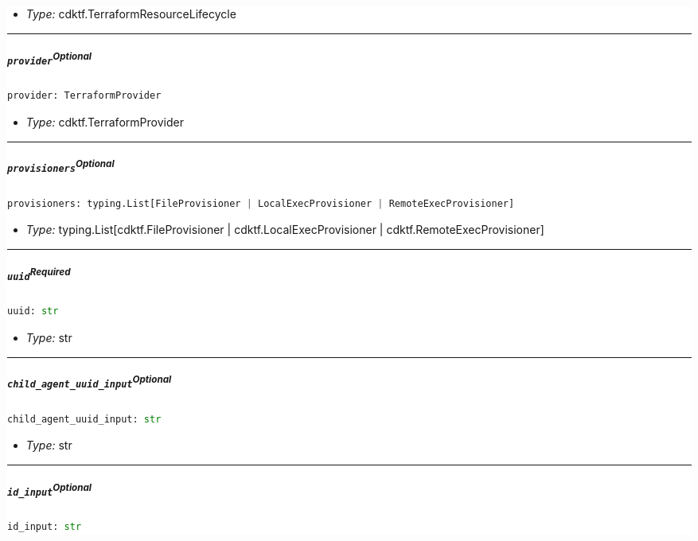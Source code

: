 - *Type:* cdktf.TerraformResourceLifecycle

---

##### `provider`<sup>Optional</sup> <a name="provider" id="@cdktf/provider-digitalocean.genaiAgentRoute.GenaiAgentRoute.property.provider"></a>

```python
provider: TerraformProvider
```

- *Type:* cdktf.TerraformProvider

---

##### `provisioners`<sup>Optional</sup> <a name="provisioners" id="@cdktf/provider-digitalocean.genaiAgentRoute.GenaiAgentRoute.property.provisioners"></a>

```python
provisioners: typing.List[FileProvisioner | LocalExecProvisioner | RemoteExecProvisioner]
```

- *Type:* typing.List[cdktf.FileProvisioner | cdktf.LocalExecProvisioner | cdktf.RemoteExecProvisioner]

---

##### `uuid`<sup>Required</sup> <a name="uuid" id="@cdktf/provider-digitalocean.genaiAgentRoute.GenaiAgentRoute.property.uuid"></a>

```python
uuid: str
```

- *Type:* str

---

##### `child_agent_uuid_input`<sup>Optional</sup> <a name="child_agent_uuid_input" id="@cdktf/provider-digitalocean.genaiAgentRoute.GenaiAgentRoute.property.childAgentUuidInput"></a>

```python
child_agent_uuid_input: str
```

- *Type:* str

---

##### `id_input`<sup>Optional</sup> <a name="id_input" id="@cdktf/provider-digitalocean.genaiAgentRoute.GenaiAgentRoute.property.idInput"></a>

```python
id_input: str
```
